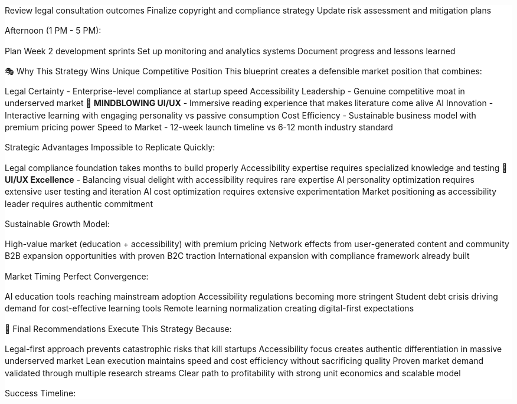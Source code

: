  Review legal consultation outcomes
 Finalize copyright and compliance strategy
 Update risk assessment and mitigation plans

Afternoon (1 PM - 5 PM):

 Plan Week 2 development sprints
 Set up monitoring and analytics systems
 Document progress and lessons learned


🎭 Why This Strategy Wins
Unique Competitive Position
This blueprint creates a defensible market position that combines:

Legal Certainty - Enterprise-level compliance at startup speed
Accessibility Leadership - Genuine competitive moat in underserved market
🚀 **MINDBLOWING UI/UX** - Immersive reading experience that makes literature come alive
AI Innovation - Interactive learning with engaging personality vs passive consumption
Cost Efficiency - Sustainable business model with premium pricing power
Speed to Market - 12-week launch timeline vs 6-12 month industry standard

Strategic Advantages
Impossible to Replicate Quickly:

Legal compliance foundation takes months to build properly
Accessibility expertise requires specialized knowledge and testing
🎨 **UI/UX Excellence** - Balancing visual delight with accessibility requires rare expertise
AI personality optimization requires extensive user testing and iteration
AI cost optimization requires extensive experimentation
Market positioning as accessibility leader requires authentic commitment

Sustainable Growth Model:

High-value market (education + accessibility) with premium pricing
Network effects from user-generated content and community
B2B expansion opportunities with proven B2C traction
International expansion with compliance framework already built

Market Timing
Perfect Convergence:

AI education tools reaching mainstream adoption
Accessibility regulations becoming more stringent
Student debt crisis driving demand for cost-effective learning tools
Remote learning normalization creating digital-first expectations


🎯 Final Recommendations
Execute This Strategy Because:

Legal-first approach prevents catastrophic risks that kill startups
Accessibility focus creates authentic differentiation in massive underserved market
Lean execution maintains speed and cost efficiency without sacrificing quality
Proven market demand validated through multiple research streams
Clear path to profitability with strong unit economics and scalable model

Success Timeline:
